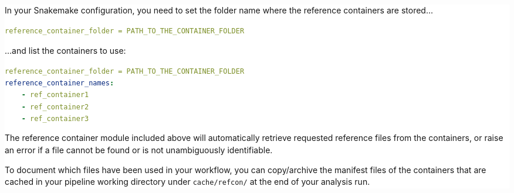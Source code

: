 In your Snakemake configuration, you need to set the folder name where the reference containers are stored...

```yaml
reference_container_folder = PATH_TO_THE_CONTAINER_FOLDER
```

...and list the containers to use:

```yaml
reference_container_folder = PATH_TO_THE_CONTAINER_FOLDER
reference_container_names:
    - ref_container1
    - ref_container2
    - ref_container3
```

The reference container module included above will automatically retrieve requested reference files from
the containers, or raise an error if a file cannot be found or is not unambiguously identifiable.

To document which files have been used in your workflow, you can copy/archive the manifest files of the containers
that are cached in your pipeline working directory under `cache/refcon/` at the end of your analysis run.
